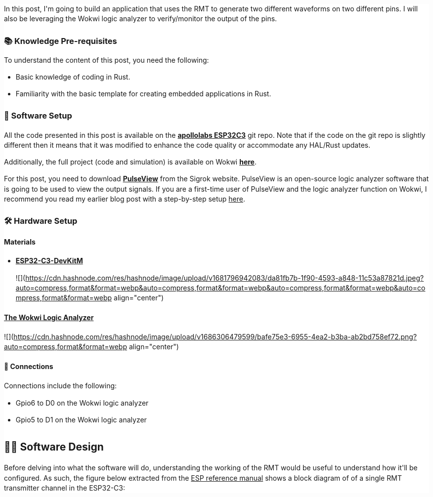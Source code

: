 In this post, I'm going to build an application that uses the RMT to generate two different waveforms on two different pins. I will also be leveraging the Wokwi logic analyzer to verify/monitor the output of the pins.

### 📚 Knowledge Pre-requisites

To understand the content of this post, you need the following:

* Basic knowledge of coding in Rust.
    
* Familiarity with the basic template for creating embedded applications in Rust.
    

### 💾 Software Setup

All the code presented in this post is available on the [**apollolabs ESP32C3**](https://github.com/apollolabsdev/ESP32C3) git repo. Note that if the code on the git repo is slightly different then it means that it was modified to enhance the code quality or accommodate any HAL/Rust updates.

Additionally, the full project (code and simulation) is available on Wokwi [**here**](https://wokwi.com/projects/367671402643650561).

For this post, you need to download [**PulseView**](https://sigrok.org/wiki/Downloads) from the Sigrok website. PulseView is an open-source logic analyzer software that is going to be used to view the output signals. If you are a first-time user of PulseView and the logic analyzer function on Wokwi, I recommend you read my earlier blog post with a step-by-step setup [here](https://apollolabsblog.hashnode.dev/esp32-embedded-rust-at-the-hal-spi-communication).

### 🛠 Hardware Setup

#### **Materials**

* [**ESP32-C3-DevKitM**](https://docs.espressif.com/projects/esp-idf/en/latest/esp32c3/hw-reference/esp32c3/user-guide-devkitm-1.html)
    
    ![](https://cdn.hashnode.com/res/hashnode/image/upload/v1681796942083/da81fb7b-1f90-4593-a848-11c53a87821d.jpeg?auto=compress,format&format=webp&auto=compress,format&format=webp&auto=compress,format&format=webp&auto=compress,format&format=webp align="center")
    

#### [**The Wokwi Logic Analyzer**](https://docs.wokwi.com/parts/wokwi-logic-analyzer)

![](https://cdn.hashnode.com/res/hashnode/image/upload/v1686306479599/bafe75e3-6955-4ea2-b3ba-ab2bd758ef72.png?auto=compress,format&format=webp align="center")

#### 🔌 Connections

Connections include the following:

* Gpio6 to D0 on the Wokwi logic analyzer
    
* Gpio5 to D1 on the Wokwi logic analyzer
    

## 👨‍🎨 Software Design

Before delving into what the software will do, understanding the working of the RMT would be useful to understand how it'll be configured. As such, the figure below extracted from the [ESP reference manual](https://docs.espressif.com/projects/esp-idf/en/latest/esp32c3/api-reference/peripherals/rmt.html) shows a block diagram of of a single RMT transmitter channel in the ESP32-C3:
